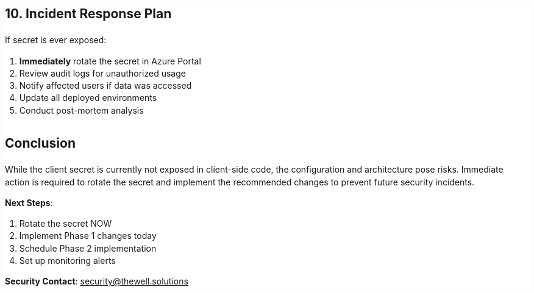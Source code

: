 ## 10. Incident Response Plan

If secret is ever exposed:
1. **Immediately** rotate the secret in Azure Portal
2. Review audit logs for unauthorized usage
3. Notify affected users if data was accessed
4. Update all deployed environments
5. Conduct post-mortem analysis

## Conclusion

While the client secret is currently not exposed in client-side code, the configuration and architecture pose risks. Immediate action is required to rotate the secret and implement the recommended changes to prevent future security incidents.

**Next Steps**:
1. Rotate the secret NOW
2. Implement Phase 1 changes today
3. Schedule Phase 2 implementation
4. Set up monitoring alerts

**Security Contact**: security@thewell.solutions